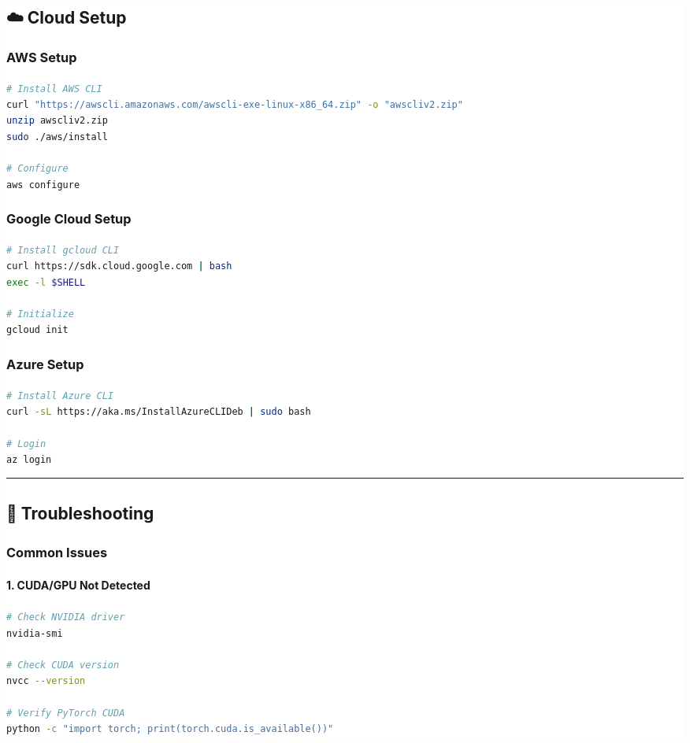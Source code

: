 ## ☁️ Cloud Setup

### AWS Setup

```bash
# Install AWS CLI
curl "https://awscli.amazonaws.com/awscli-exe-linux-x86_64.zip" -o "awscliv2.zip"
unzip awscliv2.zip
sudo ./aws/install

# Configure
aws configure
```

### Google Cloud Setup

```bash
# Install gcloud CLI
curl https://sdk.cloud.google.com | bash
exec -l $SHELL

# Initialize
gcloud init
```

### Azure Setup

```bash
# Install Azure CLI
curl -sL https://aka.ms/InstallAzureCLIDeb | sudo bash

# Login
az login
```

---

## 🔧 Troubleshooting

### Common Issues

#### 1. CUDA/GPU Not Detected
```bash
# Check NVIDIA driver
nvidia-smi

# Check CUDA version
nvcc --version

# Verify PyTorch CUDA
python -c "import torch; print(torch.cuda.is_available())"
```
